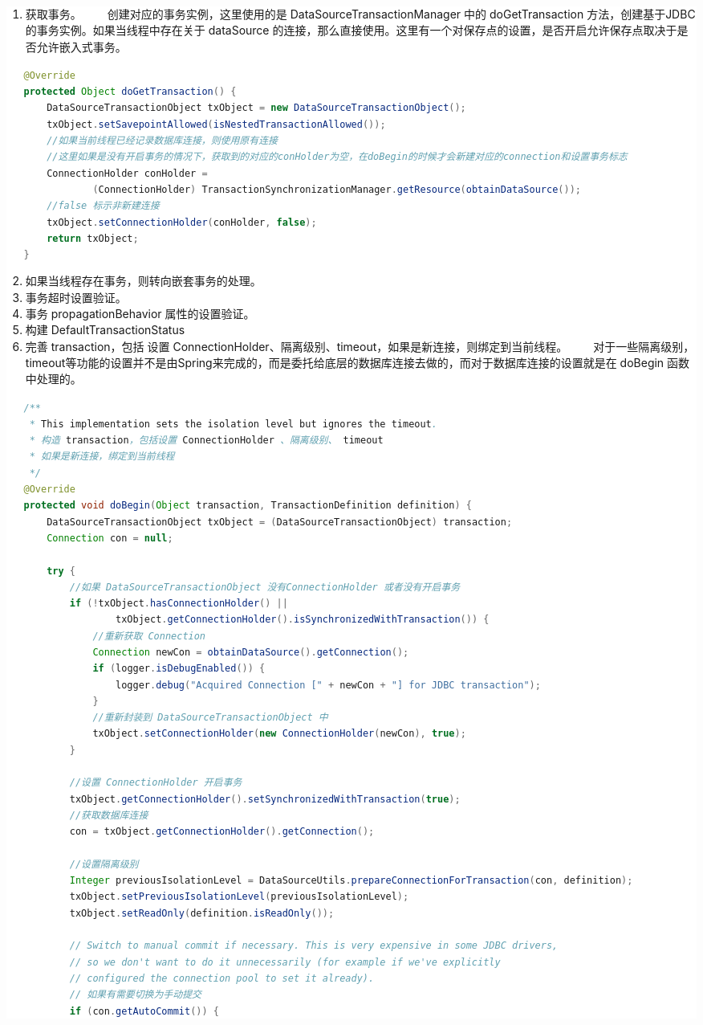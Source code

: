 1. 获取事务。
&emsp;&emsp;创建对应的事务实例，这里使用的是 DataSourceTransactionManager 中的 doGetTransaction 方法，创建基于JDBC的事务实例。如果当线程中存在关于 dataSource 的连接，那么直接使用。这里有一个对保存点的设置，是否开启允许保存点取决于是否允许嵌入式事务。
 ```java
 	@Override
	protected Object doGetTransaction() {
		DataSourceTransactionObject txObject = new DataSourceTransactionObject();
		txObject.setSavepointAllowed(isNestedTransactionAllowed());
		//如果当前线程已经记录数据库连接，则使用原有连接
		//这里如果是没有开启事务的情况下，获取到的对应的conHolder为空，在doBegin的时候才会新建对应的connection和设置事务标志
		ConnectionHolder conHolder =
				(ConnectionHolder) TransactionSynchronizationManager.getResource(obtainDataSource());
		//false 标示非新建连接
		txObject.setConnectionHolder(conHolder, false);
		return txObject;
	}
 ```
2. 如果当线程存在事务，则转向嵌套事务的处理。
3. 事务超时设置验证。
4. 事务 propagationBehavior 属性的设置验证。
5. 构建 DefaultTransactionStatus
6. 完善 transaction，包括 设置 ConnectionHolder、隔离级别、timeout，如果是新连接，则绑定到当前线程。
&emsp;&emsp;对于一些隔离级别，timeout等功能的设置并不是由Spring来完成的，而是委托给底层的数据库连接去做的，而对于数据库连接的设置就是在 doBegin 函数中处理的。
 ```java
	/**
	 * This implementation sets the isolation level but ignores the timeout.
	 * 构造 transaction，包括设置 ConnectionHolder 、隔离级别、 timeout
	 * 如果是新连接，绑定到当前线程
	 */
	@Override
	protected void doBegin(Object transaction, TransactionDefinition definition) {
		DataSourceTransactionObject txObject = (DataSourceTransactionObject) transaction;
		Connection con = null;

		try {
			//如果 DataSourceTransactionObject 没有ConnectionHolder 或者没有开启事务
			if (!txObject.hasConnectionHolder() ||
					txObject.getConnectionHolder().isSynchronizedWithTransaction()) {
				//重新获取 Connection
				Connection newCon = obtainDataSource().getConnection();
				if (logger.isDebugEnabled()) {
					logger.debug("Acquired Connection [" + newCon + "] for JDBC transaction");
				}
				//重新封装到 DataSourceTransactionObject 中
				txObject.setConnectionHolder(new ConnectionHolder(newCon), true);
			}

			//设置 ConnectionHolder 开启事务
			txObject.getConnectionHolder().setSynchronizedWithTransaction(true);
			//获取数据库连接
			con = txObject.getConnectionHolder().getConnection();

			//设置隔离级别
			Integer previousIsolationLevel = DataSourceUtils.prepareConnectionForTransaction(con, definition);
			txObject.setPreviousIsolationLevel(previousIsolationLevel);
			txObject.setReadOnly(definition.isReadOnly());

			// Switch to manual commit if necessary. This is very expensive in some JDBC drivers,
			// so we don't want to do it unnecessarily (for example if we've explicitly
			// configured the connection pool to set it already).
			// 如果有需要切换为手动提交
			if (con.getAutoCommit()) {
 ```